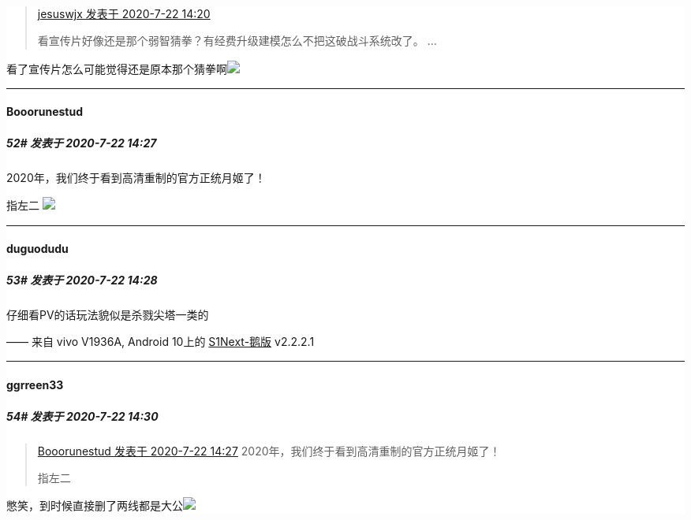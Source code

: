 

<blockquote><a href="httphttps://bbs.saraba1st.com/2b/forum.php?mod=redirect&amp;goto=findpost&amp;pid=48183657&amp;ptid=1950536" target="_blank">jesuswjx 发表于 2020-7-22 14:20</a>

看宣传片好像还是那个弱智猜拳？有经费升级建模怎么不把这破战斗系统改了。 ...</blockquote>
看了宣传片怎么可能觉得还是原本那个猜拳啊<img src="https://static.saraba1st.com/image/smiley/face2017/017.png" referrerpolicy="no-referrer">







*****

####  Booorunestud  
##### 52#       发表于 2020-7-22 14:27




2020年，我们终于看到高清重制的官方正统月姬了！

指左二
<img src="https://p.sda1.dev/0/a09571bd1230a5832fa65f93d6659006/IMG_F7D3BBCFED745D397CE92E7FB47C55D7.jpeg" referrerpolicy="no-referrer">







*****

####  duguodudu  
##### 53#       发表于 2020-7-22 14:28




仔细看PV的话玩法貌似是杀戮尖塔一类的

—— 来自 vivo V1936A, Android 10上的 [S1Next-鹅版](https://github.com/ykrank/S1-Next/releases) v2.2.2.1







*****

####  ggrreen33  
##### 54#       发表于 2020-7-22 14:30



<blockquote><a href="httphttps://bbs.saraba1st.com/2b/forum.php?mod=redirect&amp;goto=findpost&amp;pid=48183726&amp;ptid=1950536" target="_blank">Booorunestud 发表于 2020-7-22 14:27</a>
2020年，我们终于看到高清重制的官方正统月姬了！

指左二</blockquote>
憋笑，到时候直接删了两线都是大公<img src="https://static.saraba1st.com/image/smiley/face2017/067.png" referrerpolicy="no-referrer">
